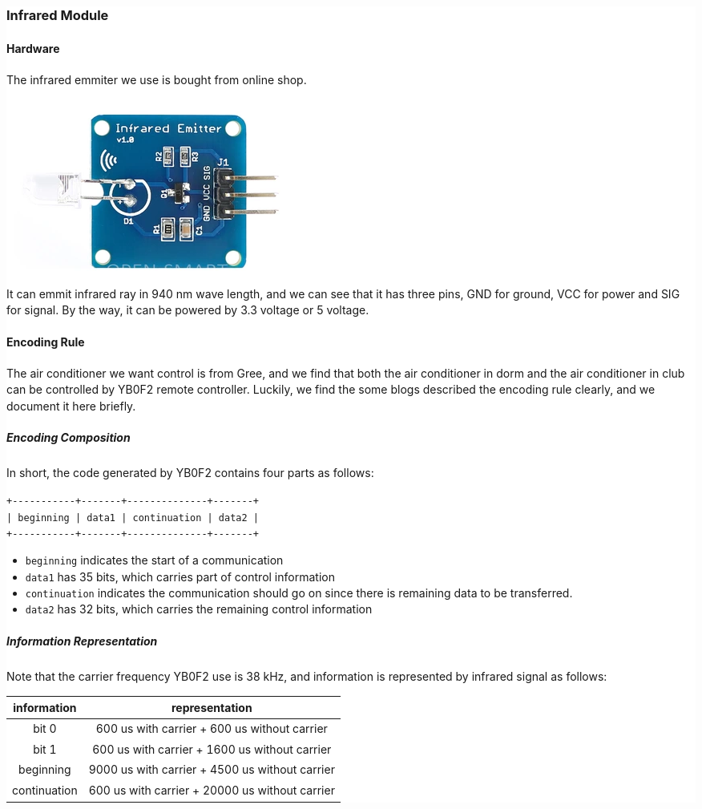 
### Infrared Module

#### Hardware

The infrared emmiter we use is bought from online shop.

![infrared emmiter](./images/infrared_emitter_from_online_shop.png)

It can emmit infrared ray in 940 nm wave length, and we can see that it has three pins,
GND for ground, VCC for power and SIG for signal. By the way, it can be powered by 3.3 voltage
or 5 voltage.

#### Encoding Rule

The air conditioner we want control is from Gree, and we find that
both the air conditioner in dorm and the air conditioner in club
can be controlled by YB0F2 remote controller.
Luckily, we find the some blogs described the encoding rule clearly,
and we document it here briefly.

##### Encoding Composition

In short, the code generated by YB0F2 contains four parts as follows:

```
+-----------+-------+--------------+-------+
| beginning | data1 | continuation | data2 |
+-----------+-------+--------------+-------+
```

- `beginning` indicates the start of a communication
- `data1` has 35 bits, which carries part of control information
- `continuation` indicates the communication should go on since
there is remaining data to be transferred.
- `data2` has 32 bits, which carries the remaining control information

##### Information Representation

Note that the carrier frequency YB0F2 use is 38 kHz, and information
is represented by infrared signal as follows:

| information  | representation                                  |
| :-:          | :-:                                             |
| bit 0        | 600  us with carrier + 600   us without carrier |
| bit 1        | 600  us with carrier + 1600  us without carrier |
| beginning    | 9000 us with carrier + 4500  us without carrier |
| continuation | 600  us with carrier + 20000 us without carrier |
